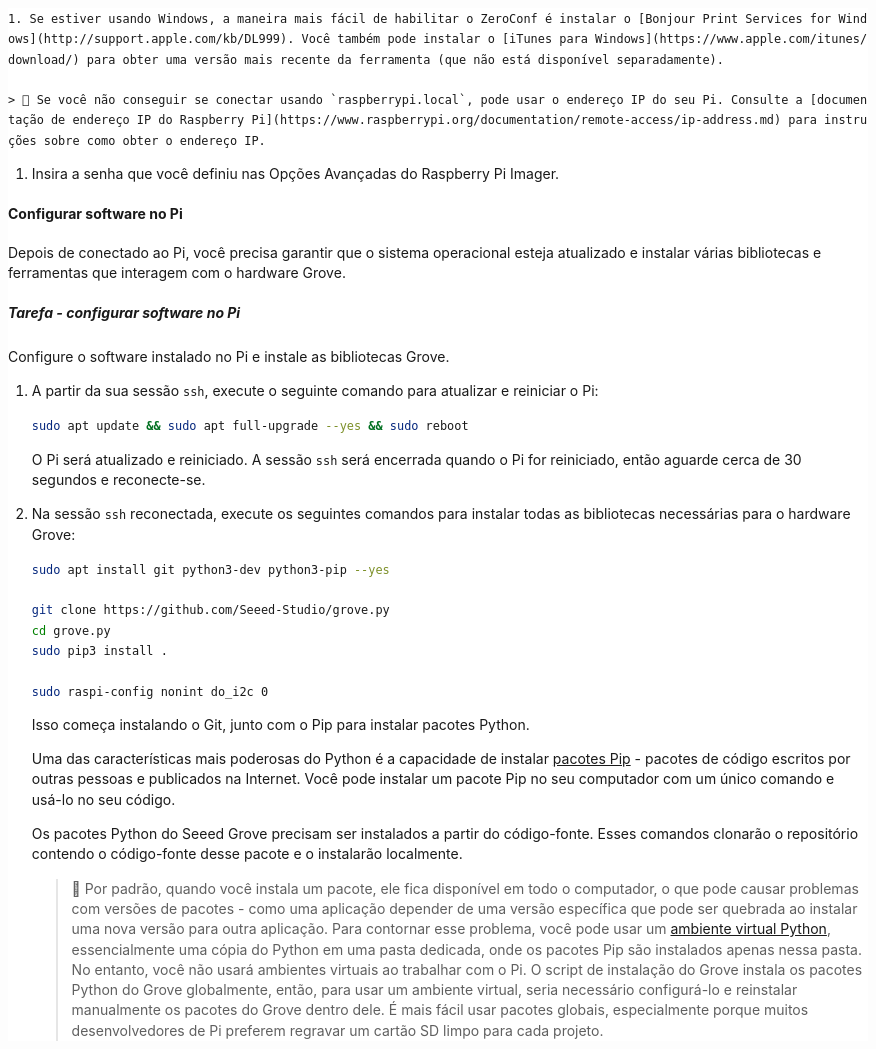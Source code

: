     1. Se estiver usando Windows, a maneira mais fácil de habilitar o ZeroConf é instalar o [Bonjour Print Services for Windows](http://support.apple.com/kb/DL999). Você também pode instalar o [iTunes para Windows](https://www.apple.com/itunes/download/) para obter uma versão mais recente da ferramenta (que não está disponível separadamente).

    > 💁 Se você não conseguir se conectar usando `raspberrypi.local`, pode usar o endereço IP do seu Pi. Consulte a [documentação de endereço IP do Raspberry Pi](https://www.raspberrypi.org/documentation/remote-access/ip-address.md) para instruções sobre como obter o endereço IP.

1. Insira a senha que você definiu nas Opções Avançadas do Raspberry Pi Imager.

#### Configurar software no Pi

Depois de conectado ao Pi, você precisa garantir que o sistema operacional esteja atualizado e instalar várias bibliotecas e ferramentas que interagem com o hardware Grove.

##### Tarefa - configurar software no Pi

Configure o software instalado no Pi e instale as bibliotecas Grove.

1. A partir da sua sessão `ssh`, execute o seguinte comando para atualizar e reiniciar o Pi:

    ```sh
    sudo apt update && sudo apt full-upgrade --yes && sudo reboot
    ```

    O Pi será atualizado e reiniciado. A sessão `ssh` será encerrada quando o Pi for reiniciado, então aguarde cerca de 30 segundos e reconecte-se.

1. Na sessão `ssh` reconectada, execute os seguintes comandos para instalar todas as bibliotecas necessárias para o hardware Grove:

    ```sh
    sudo apt install git python3-dev python3-pip --yes

    git clone https://github.com/Seeed-Studio/grove.py
    cd grove.py
    sudo pip3 install .

    sudo raspi-config nonint do_i2c 0
    ```

    Isso começa instalando o Git, junto com o Pip para instalar pacotes Python.

    Uma das características mais poderosas do Python é a capacidade de instalar [pacotes Pip](https://pypi.org) - pacotes de código escritos por outras pessoas e publicados na Internet. Você pode instalar um pacote Pip no seu computador com um único comando e usá-lo no seu código.

    Os pacotes Python do Seeed Grove precisam ser instalados a partir do código-fonte. Esses comandos clonarão o repositório contendo o código-fonte desse pacote e o instalarão localmente.

    > 💁 Por padrão, quando você instala um pacote, ele fica disponível em todo o computador, o que pode causar problemas com versões de pacotes - como uma aplicação depender de uma versão específica que pode ser quebrada ao instalar uma nova versão para outra aplicação. Para contornar esse problema, você pode usar um [ambiente virtual Python](https://docs.python.org/3/library/venv.html), essencialmente uma cópia do Python em uma pasta dedicada, onde os pacotes Pip são instalados apenas nessa pasta. No entanto, você não usará ambientes virtuais ao trabalhar com o Pi. O script de instalação do Grove instala os pacotes Python do Grove globalmente, então, para usar um ambiente virtual, seria necessário configurá-lo e reinstalar manualmente os pacotes do Grove dentro dele. É mais fácil usar pacotes globais, especialmente porque muitos desenvolvedores de Pi preferem regravar um cartão SD limpo para cada projeto.
